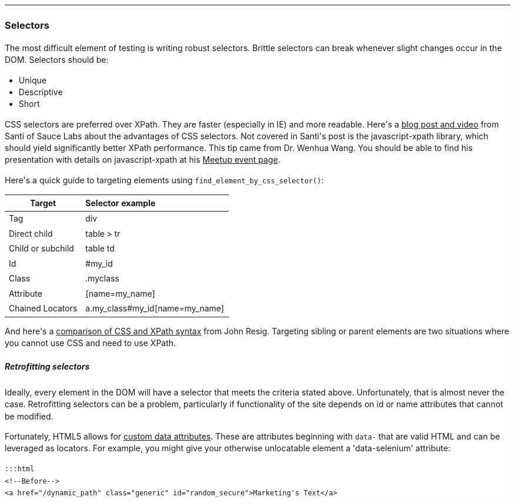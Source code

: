 ***

### Selectors

The most difficult element of testing is writing robust selectors. Brittle selectors can break whenever slight
changes occur in the DOM. Selectors should be:

* Unique
* Descriptive
* Short

CSS selectors are preferred over XPath. They are faster (especially in IE) and more readable. Here's a
[blog post and video](http://sauceio.com/index.php/2011/05/why-css-locators-are-the-way-to-go-vs-xpath/) from
Santi of Sauce Labs about the advantages of CSS selectors. Not covered in Santi's post is the javascript-xpath
library, which should yield significantly better XPath performance.
This tip came from Dr. Wenhua Wang. You should be able to find his presentation with details on javascript-xpath
at his [Meetup event page](http://www.meetup.com/seleniumsanfrancisco/events/101087592/).

Here's a quick guide to targeting elements using `find_element_by_css_selector()`:

Target | Selector example
--- |:---
Tag | div
Direct child | table > tr
Child or subchild | table td 
Id | #my_id
Class | .myclass
Attribute | [name=my_name]
Chained Locators | a.my_class#my_id[name=my_name]

And here's a [comparison of CSS and XPath syntax](http://ejohn.org/blog/xpath-css-selectors/) from John Resig.
Targeting sibling or parent elements are two situations where you cannot use CSS and need to use XPath.

##### Retrofitting selectors

Ideally, every element in the DOM will have a selector that meets the criteria stated above. Unfortunately, that
is almost never the case. Retrofitting selectors can be a problem, particularly if functionality of the site depends
on id or name attributes that cannot be modified.

Fortunately, HTML5 allows for [custom data attributes](http://html5doctor.com/html5-custom-data-attributes/).
These are attributes beginning with `data-` that are valid HTML and can be leveraged as locators. For example,
you might give your otherwise unlocatable element a 'data-selenium' attribute:

    :::html
    <!--Before-->
    <a href="/dynamic_path" class="generic" id="random_secure">Marketing's Text</a>
    